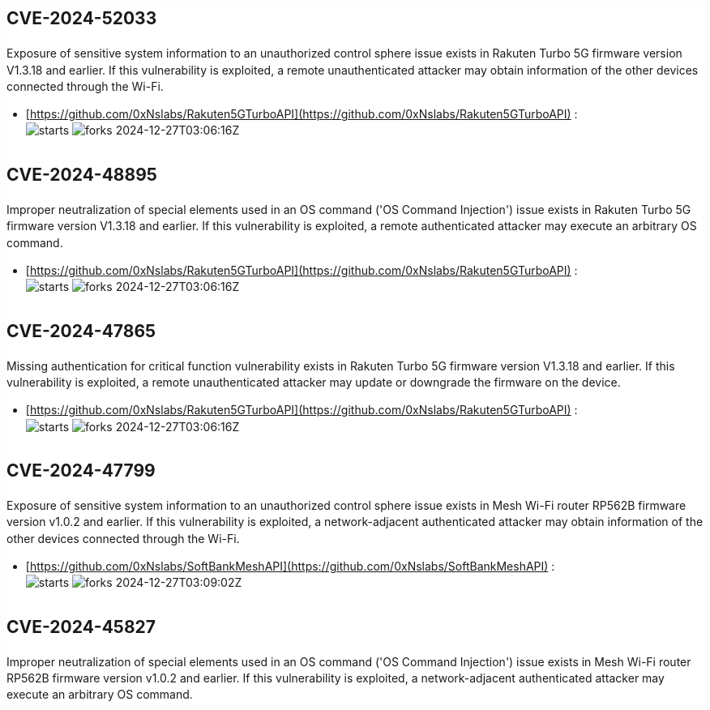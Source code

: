 ## CVE-2024-52033
 Exposure of sensitive system information to an unauthorized control sphere issue exists in Rakuten Turbo 5G firmware version V1.3.18 and earlier. If this vulnerability is exploited, a remote unauthenticated attacker may obtain information of the other devices connected through the Wi-Fi.

- [https://github.com/0xNslabs/Rakuten5GTurboAPI](https://github.com/0xNslabs/Rakuten5GTurboAPI) :  
![starts](https://img.shields.io/github/stars/0xNslabs/Rakuten5GTurboAPI.svg) 
![forks](https://img.shields.io/github/forks/0xNslabs/Rakuten5GTurboAPI.svg) 
2024-12-27T03:06:16Z

## CVE-2024-48895
 Improper neutralization of special elements used in an OS command ('OS Command Injection') issue exists in Rakuten Turbo 5G firmware version V1.3.18 and earlier. If this vulnerability is exploited, a remote authenticated attacker may execute an arbitrary OS command.

- [https://github.com/0xNslabs/Rakuten5GTurboAPI](https://github.com/0xNslabs/Rakuten5GTurboAPI) :  
![starts](https://img.shields.io/github/stars/0xNslabs/Rakuten5GTurboAPI.svg) 
![forks](https://img.shields.io/github/forks/0xNslabs/Rakuten5GTurboAPI.svg) 
2024-12-27T03:06:16Z

## CVE-2024-47865
 Missing authentication for critical function vulnerability exists in Rakuten Turbo 5G firmware version V1.3.18 and earlier. If this vulnerability is exploited, a remote unauthenticated attacker may update or downgrade the firmware on the device.

- [https://github.com/0xNslabs/Rakuten5GTurboAPI](https://github.com/0xNslabs/Rakuten5GTurboAPI) :  
![starts](https://img.shields.io/github/stars/0xNslabs/Rakuten5GTurboAPI.svg) 
![forks](https://img.shields.io/github/forks/0xNslabs/Rakuten5GTurboAPI.svg) 
2024-12-27T03:06:16Z

## CVE-2024-47799
 Exposure of sensitive system information to an unauthorized control sphere issue exists in Mesh Wi-Fi router RP562B firmware version v1.0.2 and earlier. If this vulnerability is exploited, a network-adjacent authenticated attacker may obtain information of the other devices connected through the Wi-Fi.

- [https://github.com/0xNslabs/SoftBankMeshAPI](https://github.com/0xNslabs/SoftBankMeshAPI) :  
![starts](https://img.shields.io/github/stars/0xNslabs/SoftBankMeshAPI.svg) 
![forks](https://img.shields.io/github/forks/0xNslabs/SoftBankMeshAPI.svg) 
2024-12-27T03:09:02Z

## CVE-2024-45827
 Improper neutralization of special elements used in an OS command ('OS Command Injection') issue exists in Mesh Wi-Fi router RP562B firmware version v1.0.2 and earlier. If this vulnerability is exploited, a network-adjacent authenticated attacker may execute an arbitrary OS command.
